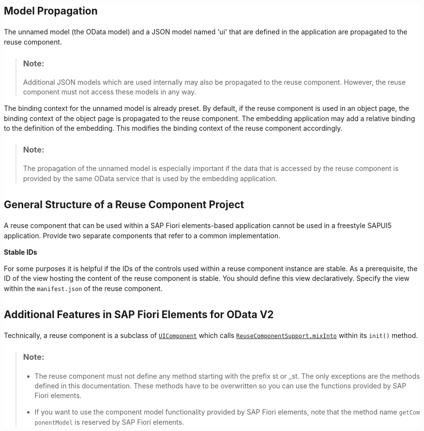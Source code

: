 

<a name="loio6314fcd2510648fbaad3cee8a421030d__section_dzb_4th_4fb"/>

## Model Propagation

The unnamed model \(the OData model\) and a JSON model named 'ui' that are defined in the application are propagated to the reuse component.

> ### Note:  
> Additional JSON models which are used internally may also be propagated to the reuse component. However, the reuse component must not access these models in any way.

The binding context for the unnamed model is already preset. By default, if the reuse component is used in an object page, the binding context of the object page is propagated to the reuse component. The embedding application may add a relative binding to the definition of the embedding. This modifies the binding context of the reuse component accordingly.

> ### Note:  
> The propagation of the unnamed model is especially important if the data that is accessed by the reuse component is provided by the same OData service that is used by the embedding application.



<a name="loio6314fcd2510648fbaad3cee8a421030d__section_asg_s23_4fb"/>

## General Structure of a Reuse Component Project

A reuse component that can be used within a SAP Fiori elements-based application cannot be used in a freestyle SAPUI5 application. Provide two separate components that refer to a common implementation.

**Stable IDs**

For some purposes it is helpful if the IDs of the controls used within a reuse component instance are stable. As a prerequisite, the ID of the view hosting the content of the reuse component is stable. You should define this view declaratively. Specify the view within the `manifest.json` of the reuse component.



## Additional Features in SAP Fiori Elements for OData V2

Technically, a reuse component is a subclass of [`UIComponent`](https://ui5.sap.com/#/api/sap.ui.core.UIComponent) which calls [`ReuseComponentSupport.mixInto`](https://ui5.sap.com/#/api/sap.suite.ui.generic.template.extensionAPI.ReuseComponentSupport/methods/sap.suite.ui.generic.template.extensionAPI.ReuseComponentSupport.mixInto) within its `init()` method.

> ### Note:  
> -   The reuse component must not define any method starting with the prefix st or \_st. The only exceptions are the methods defined in this documentation. These methods have to be overwritten so you can use the functions provided by SAP Fiori elements.
> 
> -   If you want to use the component model functionality provided by SAP Fiori elements, note that the method name `getComponentModel` is reserved by SAP Fiori elements.

